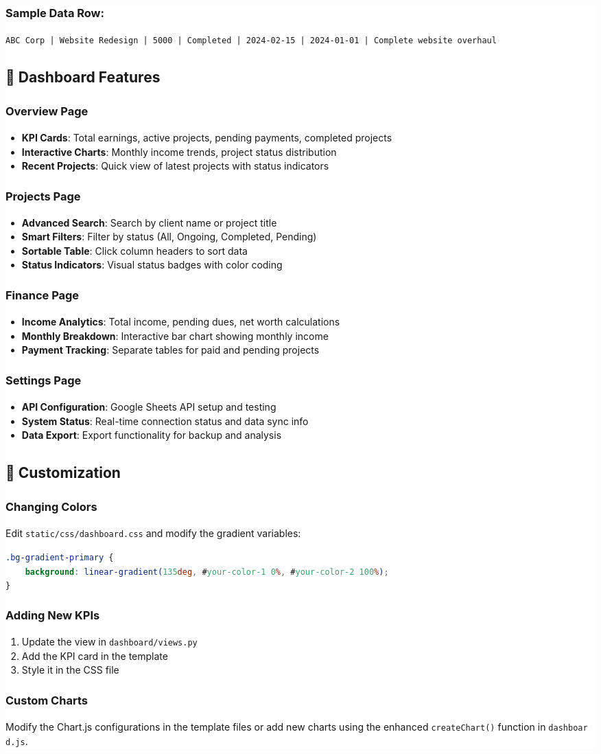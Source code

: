 ### Sample Data Row:
```
ABC Corp | Website Redesign | 5000 | Completed | 2024-02-15 | 2024-01-01 | Complete website overhaul
```

## 🎨 Dashboard Features

### Overview Page
- **KPI Cards**: Total earnings, active projects, pending payments, completed projects
- **Interactive Charts**: Monthly income trends, project status distribution
- **Recent Projects**: Quick view of latest projects with status indicators

### Projects Page
- **Advanced Search**: Search by client name or project title
- **Smart Filters**: Filter by status (All, Ongoing, Completed, Pending)
- **Sortable Table**: Click column headers to sort data
- **Status Indicators**: Visual status badges with color coding

### Finance Page
- **Income Analytics**: Total income, pending dues, net worth calculations
- **Monthly Breakdown**: Interactive bar chart showing monthly income
- **Payment Tracking**: Separate tables for paid and pending projects

### Settings Page
- **API Configuration**: Google Sheets API setup and testing
- **System Status**: Real-time connection status and data sync info
- **Data Export**: Export functionality for backup and analysis

## 🔧 Customization

### Changing Colors
Edit `static/css/dashboard.css` and modify the gradient variables:

```css
.bg-gradient-primary {
    background: linear-gradient(135deg, #your-color-1 0%, #your-color-2 100%);
}
```

### Adding New KPIs
1. Update the view in `dashboard/views.py`
2. Add the KPI card in the template
3. Style it in the CSS file

### Custom Charts
Modify the Chart.js configurations in the template files or add new charts using the enhanced `createChart()` function in `dashboard.js`.
